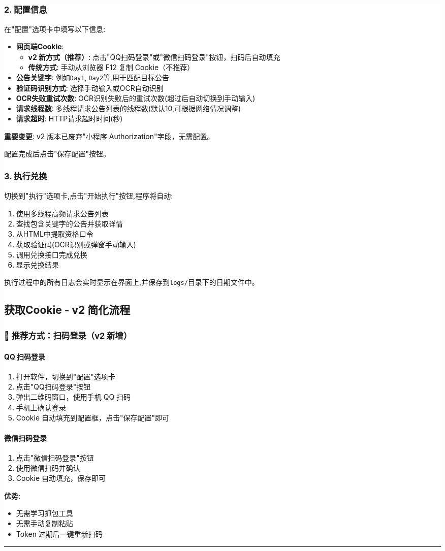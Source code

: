 ### 2. 配置信息

在"配置"选项卡中填写以下信息:

- **网页端Cookie**:
  - **v2 新方式（推荐）**: 点击"QQ扫码登录"或"微信扫码登录"按钮，扫码后自动填充
  - **传统方式**: 手动从浏览器 F12 复制 Cookie（不推荐）
- **公告关键字**: 例如`Day1`, `Day2`等,用于匹配目标公告
- **验证码识别方式**: 选择手动输入或OCR自动识别
- **OCR失败重试次数**: OCR识别失败后的重试次数(超过后自动切换到手动输入)
- **请求线程数**: 多线程请求公告列表的线程数(默认10,可根据网络情况调整)
- **请求超时**: HTTP请求超时时间(秒)

**重要变更**: v2 版本已废弃"小程序 Authorization"字段，无需配置。

配置完成后点击"保存配置"按钮。

### 3. 执行兑换

切换到"执行"选项卡,点击"开始执行"按钮,程序将自动:

1. 使用多线程高频请求公告列表
2. 查找包含关键字的公告并获取详情
3. 从HTML中提取资格口令
4. 获取验证码(OCR识别或弹窗手动输入)
5. 调用兑换接口完成兑换
6. 显示兑换结果

执行过程中的所有日志会实时显示在界面上,并保存到`logs/`目录下的日期文件中。

## 获取Cookie - v2 简化流程

### 🎯 推荐方式：扫码登录（v2 新增）

#### QQ 扫码登录

1. 打开软件，切换到"配置"选项卡
2. 点击"QQ扫码登录"按钮
3. 弹出二维码窗口，使用手机 QQ 扫码
4. 手机上确认登录
5. Cookie 自动填充到配置框，点击"保存配置"即可

#### 微信扫码登录

1. 点击"微信扫码登录"按钮
2. 使用微信扫码并确认
3. Cookie 自动填充，保存即可

**优势**:
- 无需学习抓包工具
- 无需手动复制粘贴
- Token 过期后一键重新扫码

---
